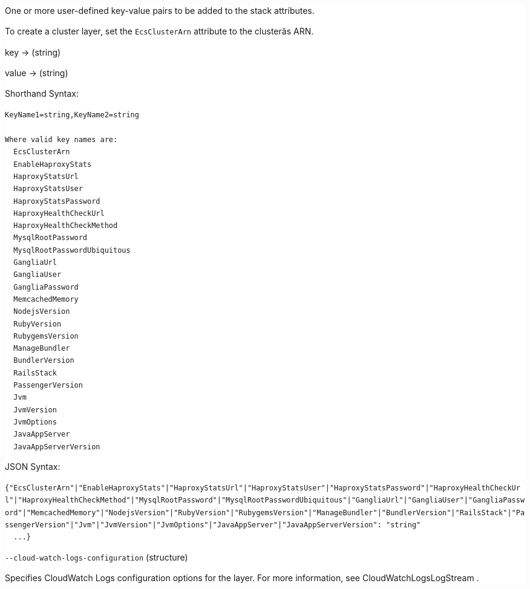 One or more user-defined key-value pairs to be added to the stack attributes.

To create a cluster layer, set the `EcsClusterArn` attribute to the clusterâs ARN.

key -> (string)

value -> (string)

Shorthand Syntax:

```
KeyName1=string,KeyName2=string

Where valid key names are:
  EcsClusterArn
  EnableHaproxyStats
  HaproxyStatsUrl
  HaproxyStatsUser
  HaproxyStatsPassword
  HaproxyHealthCheckUrl
  HaproxyHealthCheckMethod
  MysqlRootPassword
  MysqlRootPasswordUbiquitous
  GangliaUrl
  GangliaUser
  GangliaPassword
  MemcachedMemory
  NodejsVersion
  RubyVersion
  RubygemsVersion
  ManageBundler
  BundlerVersion
  RailsStack
  PassengerVersion
  Jvm
  JvmVersion
  JvmOptions
  JavaAppServer
  JavaAppServerVersion
```

JSON Syntax:

```
{"EcsClusterArn"|"EnableHaproxyStats"|"HaproxyStatsUrl"|"HaproxyStatsUser"|"HaproxyStatsPassword"|"HaproxyHealthCheckUrl"|"HaproxyHealthCheckMethod"|"MysqlRootPassword"|"MysqlRootPasswordUbiquitous"|"GangliaUrl"|"GangliaUser"|"GangliaPassword"|"MemcachedMemory"|"NodejsVersion"|"RubyVersion"|"RubygemsVersion"|"ManageBundler"|"BundlerVersion"|"RailsStack"|"PassengerVersion"|"Jvm"|"JvmVersion"|"JvmOptions"|"JavaAppServer"|"JavaAppServerVersion": "string"
  ...}
```

`--cloud-watch-logs-configuration` (structure)

Specifies CloudWatch Logs configuration options for the layer. For more information, see  CloudWatchLogsLogStream .
